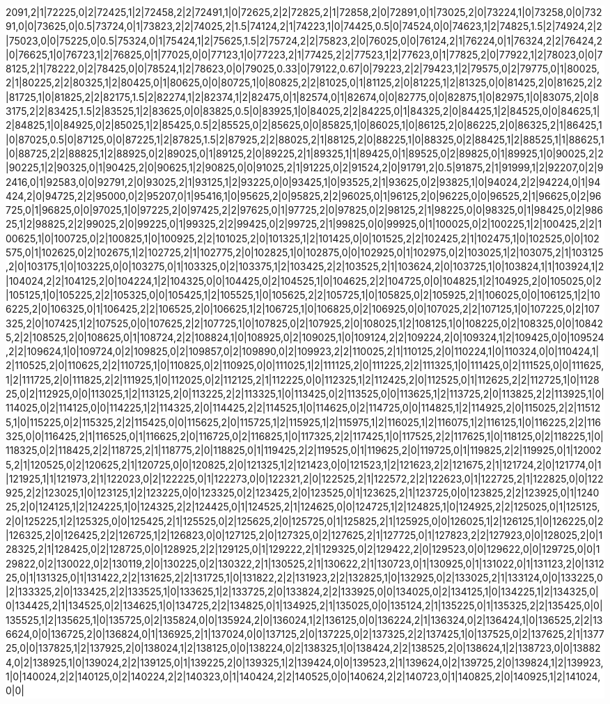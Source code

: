 2091,2|1|72225,0|2|72425,1|2|72458,2|2|72491,1|0|72625,2|2|72825,2|1|72858,2|0|72891,0|1|73025,2|0|73224,1|0|73258,0|0|73291,0|0|73625,0|0.5|73724,0|1|73823,2|2|74025,2|1.5|74124,2|1|74223,1|0|74425,0.5|0|74524,0|0|74623,1|2|74825,1.5|2|74924,2|2|75023,0|0|75225,0|0.5|75324,0|1|75424,1|2|75625,1.5|2|75724,2|2|75823,2|0|76025,0|0|76124,2|1|76224,0|1|76324,2|2|76424,2|0|76625,1|0|76723,1|2|76825,0|1|77025,0|0|77123,1|0|77223,2|1|77425,2|2|77523,1|2|77623,0|1|77825,2|0|77922,1|2|78023,0|0|78125,2|1|78222,0|2|78425,0|0|78524,1|2|78623,0|0|79025,0.33|0|79122,0.67|0|79223,2|2|79423,1|2|79575,0|2|79775,0|1|80025,2|1|80225,2|2|80325,1|2|80425,0|1|80625,0|0|80725,1|0|80825,2|2|81025,0|1|81125,2|0|81225,1|2|81325,0|0|81425,2|0|81625,2|2|81725,1|0|81825,2|2|82175,1.5|2|82274,1|2|82374,1|2|82475,0|1|82574,0|1|82674,0|0|82775,0|0|82875,1|0|82975,1|0|83075,2|0|83175,2|2|83425,1.5|2|83525,1|2|83625,0|0|83825,0.5|0|83925,1|0|84025,2|2|84225,0|1|84325,2|0|84425,1|2|84525,0|0|84625,1|2|84825,1|0|84925,0|2|85025,1|2|85425,0.5|2|85525,0|2|85625,0|0|85825,1|0|86025,1|0|86125,2|0|86225,2|0|86325,2|1|86425,1|0|87025,0.5|0|87125,0|0|87225,1|2|87825,1.5|2|87925,2|2|88025,2|1|88125,2|0|88225,1|0|88325,0|2|88425,1|2|88525,1|1|88625,1|0|88725,2|2|88825,1|2|88925,0|2|89025,0|1|89125,2|0|89225,2|1|89325,1|1|89425,0|1|89525,0|2|89825,0|1|89925,1|0|90025,2|2|90225,1|2|90325,0|1|90425,2|0|90625,1|2|90825,0|0|91025,2|1|91225,0|2|91524,2|0|91791,2|0.5|91875,2|1|91999,1|2|92207,0|2|92416,0|1|92583,0|0|92791,2|0|93025,2|1|93125,1|2|93225,0|0|93425,1|0|93525,2|1|93625,0|2|93825,1|0|94024,2|2|94224,0|1|94424,2|0|94725,2|2|95000,0|2|95207,0|1|95416,1|0|95625,2|0|95825,2|2|96025,0|1|96125,2|0|96225,0|0|96525,2|1|96625,0|2|96725,0|1|96825,0|0|97025,1|0|97225,2|0|97425,2|2|97625,0|1|97725,2|0|97825,0|2|98125,2|1|98225,0|0|98325,0|1|98425,0|2|98625,1|2|98825,2|2|99025,2|0|99225,0|1|99325,2|2|99425,0|2|99725,2|1|99825,0|0|99925,0|1|100025,0|2|100225,1|2|100425,2|2|100625,1|0|100725,0|2|100825,1|0|100925,2|2|101025,2|0|101325,1|2|101425,0|0|101525,2|2|102425,2|1|102475,1|0|102525,0|0|102575,0|1|102625,0|2|102675,1|2|102725,2|1|102775,2|0|102825,1|0|102875,0|0|102925,0|1|102975,0|2|103025,1|2|103075,2|1|103125,2|0|103175,1|0|103225,0|0|103275,0|1|103325,0|2|103375,1|2|103425,2|2|103525,2|1|103624,2|0|103725,1|0|103824,1|1|103924,1|2|104024,2|2|104125,2|0|104224,1|2|104325,0|0|104425,0|2|104525,1|0|104625,2|2|104725,0|0|104825,1|2|104925,2|0|105025,0|2|105125,1|0|105225,2|2|105325,0|0|105425,1|2|105525,1|0|105625,2|2|105725,1|0|105825,0|2|105925,2|1|106025,0|0|106125,1|2|106225,2|0|106325,0|1|106425,2|2|106525,2|0|106625,1|2|106725,1|0|106825,0|2|106925,0|0|107025,2|2|107125,1|0|107225,0|2|107325,2|0|107425,1|2|107525,0|0|107625,2|2|107725,1|0|107825,0|2|107925,2|0|108025,1|2|108125,1|0|108225,0|2|108325,0|0|108425,2|2|108525,2|0|108625,0|1|108724,2|2|108824,1|0|108925,0|2|109025,1|0|109124,2|2|109224,2|0|109324,1|2|109425,0|0|109524,2|2|109624,1|0|109724,0|2|109825,0|2|109857,0|2|109890,0|2|109923,2|2|110025,2|1|110125,2|0|110224,1|0|110324,0|0|110424,1|2|110525,2|0|110625,2|2|110725,1|0|110825,0|2|110925,0|0|111025,1|2|111125,2|0|111225,2|2|111325,1|0|111425,0|2|111525,0|0|111625,1|2|111725,2|0|111825,2|2|111925,1|0|112025,0|2|112125,2|1|112225,0|0|112325,1|2|112425,2|0|112525,0|1|112625,2|2|112725,1|0|112825,0|2|112925,0|0|113025,1|2|113125,2|0|113225,2|2|113325,1|0|113425,0|2|113525,0|0|113625,1|2|113725,2|0|113825,2|2|113925,1|0|114025,0|2|114125,0|0|114225,1|2|114325,2|0|114425,2|2|114525,1|0|114625,0|2|114725,0|0|114825,1|2|114925,2|0|115025,2|2|115125,1|0|115225,0|2|115325,2|2|115425,0|0|115625,2|0|115725,1|2|115925,1|2|115975,1|2|116025,1|2|116075,1|2|116125,1|0|116225,2|2|116325,0|0|116425,2|1|116525,0|1|116625,2|0|116725,0|2|116825,1|0|117325,2|2|117425,1|0|117525,2|2|117625,1|0|118125,0|2|118225,1|0|118325,0|2|118425,2|2|118725,2|1|118775,2|0|118825,0|1|119425,2|2|119525,0|1|119625,2|0|119725,0|1|119825,2|2|119925,0|1|120025,2|1|120525,0|2|120625,2|1|120725,0|0|120825,2|0|121325,1|2|121423,0|0|121523,1|2|121623,2|2|121675,2|1|121724,2|0|121774,0|1|121925,1|1|121973,2|1|122023,0|2|122225,0|1|122273,0|0|122321,2|0|122525,2|1|122572,2|2|122623,0|1|122725,2|1|122825,0|0|122925,2|2|123025,1|0|123125,1|2|123225,0|0|123325,0|2|123425,2|0|123525,0|1|123625,2|1|123725,0|0|123825,2|2|123925,0|1|124025,2|0|124125,1|2|124225,1|0|124325,2|2|124425,0|1|124525,2|1|124625,0|0|124725,1|2|124825,1|0|124925,2|2|125025,0|1|125125,2|0|125225,1|2|125325,0|0|125425,2|1|125525,0|2|125625,2|0|125725,0|1|125825,2|1|125925,0|0|126025,1|2|126125,1|0|126225,0|2|126325,2|0|126425,2|2|126725,1|2|126823,0|0|127125,2|0|127325,0|2|127625,2|1|127725,0|1|127823,2|2|127923,0|0|128025,2|0|128325,2|1|128425,0|2|128725,0|0|128925,2|2|129125,0|1|129222,2|1|129325,0|2|129422,2|0|129523,0|0|129622,0|0|129725,0|0|129822,0|2|130022,0|2|130119,2|0|130225,0|2|130322,2|1|130525,2|1|130622,2|1|130723,0|1|130925,0|1|131022,0|1|131123,2|0|131225,0|1|131325,0|1|131422,2|2|131625,2|2|131725,1|0|131822,2|2|131923,2|2|132825,1|0|132925,0|2|133025,2|1|133124,0|0|133225,0|2|133325,2|0|133425,2|2|133525,1|0|133625,1|2|133725,2|0|133824,2|2|133925,0|0|134025,0|2|134125,1|0|134225,1|2|134325,0|0|134425,2|1|134525,0|2|134625,1|0|134725,2|2|134825,0|1|134925,2|1|135025,0|0|135124,2|1|135225,0|1|135325,2|2|135425,0|0|135525,1|2|135625,1|0|135725,0|2|135824,0|0|135924,2|0|136024,1|2|136125,0|0|136224,2|1|136324,0|2|136424,1|0|136525,2|2|136624,0|0|136725,2|0|136824,0|1|136925,2|1|137024,0|0|137125,2|0|137225,0|2|137325,2|2|137425,1|0|137525,0|2|137625,2|1|137725,0|0|137825,1|2|137925,2|0|138024,1|2|138125,0|0|138224,0|2|138325,1|0|138424,2|2|138525,2|0|138624,1|2|138723,0|0|138824,0|2|138925,1|0|139024,2|2|139125,0|1|139225,2|0|139325,1|2|139424,0|0|139523,2|1|139624,0|2|139725,2|0|139824,1|2|139923,1|0|140024,2|2|140125,0|2|140224,2|2|140323,0|1|140424,2|2|140525,0|0|140624,2|2|140723,0|1|140825,2|0|140925,1|2|141024,0|0|